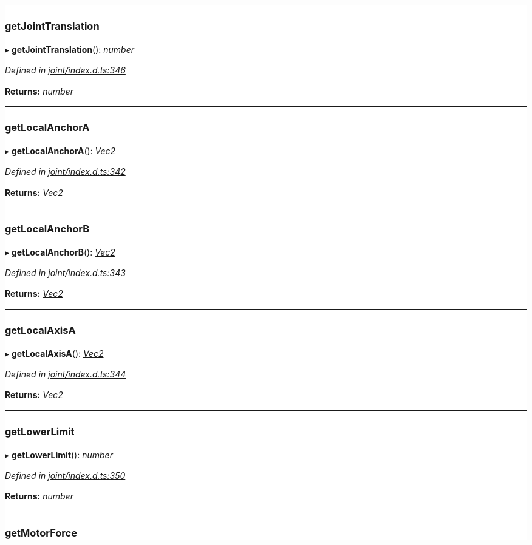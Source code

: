 ___

###  getJointTranslation

▸ **getJointTranslation**(): *number*

*Defined in [joint/index.d.ts:346](https://github.com/shakiba/planck.js/blob/038d425/lib/joint/index.d.ts#L346)*

**Returns:** *number*

___

###  getLocalAnchorA

▸ **getLocalAnchorA**(): *[Vec2](vec2.md)*

*Defined in [joint/index.d.ts:342](https://github.com/shakiba/planck.js/blob/038d425/lib/joint/index.d.ts#L342)*

**Returns:** *[Vec2](vec2.md)*

___

###  getLocalAnchorB

▸ **getLocalAnchorB**(): *[Vec2](vec2.md)*

*Defined in [joint/index.d.ts:343](https://github.com/shakiba/planck.js/blob/038d425/lib/joint/index.d.ts#L343)*

**Returns:** *[Vec2](vec2.md)*

___

###  getLocalAxisA

▸ **getLocalAxisA**(): *[Vec2](vec2.md)*

*Defined in [joint/index.d.ts:344](https://github.com/shakiba/planck.js/blob/038d425/lib/joint/index.d.ts#L344)*

**Returns:** *[Vec2](vec2.md)*

___

###  getLowerLimit

▸ **getLowerLimit**(): *number*

*Defined in [joint/index.d.ts:350](https://github.com/shakiba/planck.js/blob/038d425/lib/joint/index.d.ts#L350)*

**Returns:** *number*

___

###  getMotorForce
